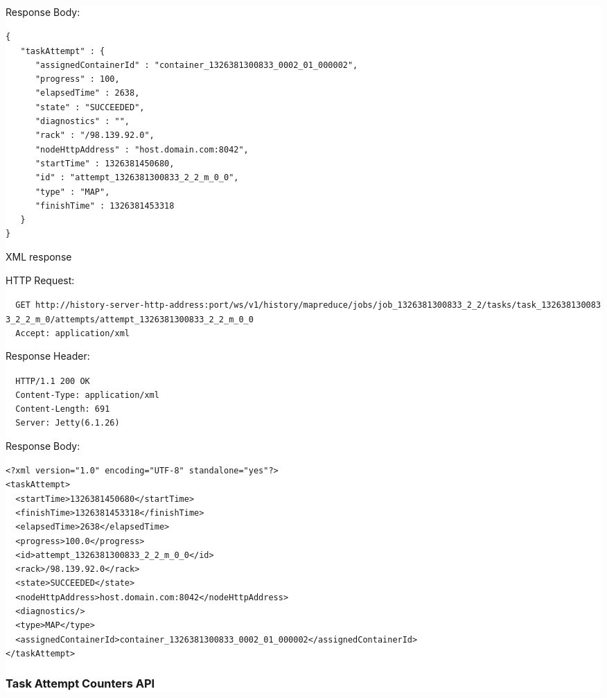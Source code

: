 Response Body:
    
    
    {
       "taskAttempt" : {
          "assignedContainerId" : "container_1326381300833_0002_01_000002",
          "progress" : 100,
          "elapsedTime" : 2638,
          "state" : "SUCCEEDED",
          "diagnostics" : "",
          "rack" : "/98.139.92.0",
          "nodeHttpAddress" : "host.domain.com:8042",
          "startTime" : 1326381450680,
          "id" : "attempt_1326381300833_2_2_m_0_0",
          "type" : "MAP",
          "finishTime" : 1326381453318
       }
    }
    

XML response

HTTP Request:
    
    
      GET http://history-server-http-address:port/ws/v1/history/mapreduce/jobs/job_1326381300833_2_2/tasks/task_1326381300833_2_2_m_0/attempts/attempt_1326381300833_2_2_m_0_0
      Accept: application/xml
    

Response Header:
    
    
      HTTP/1.1 200 OK
      Content-Type: application/xml
      Content-Length: 691
      Server: Jetty(6.1.26)
    

Response Body:
    
    
    <?xml version="1.0" encoding="UTF-8" standalone="yes"?>
    <taskAttempt>
      <startTime>1326381450680</startTime>
      <finishTime>1326381453318</finishTime>
      <elapsedTime>2638</elapsedTime>
      <progress>100.0</progress>
      <id>attempt_1326381300833_2_2_m_0_0</id>
      <rack>/98.139.92.0</rack>
      <state>SUCCEEDED</state>
      <nodeHttpAddress>host.domain.com:8042</nodeHttpAddress>
      <diagnostics/>
      <type>MAP</type>
      <assignedContainerId>container_1326381300833_0002_01_000002</assignedContainerId>
    </taskAttempt>
    

### Task Attempt Counters API
